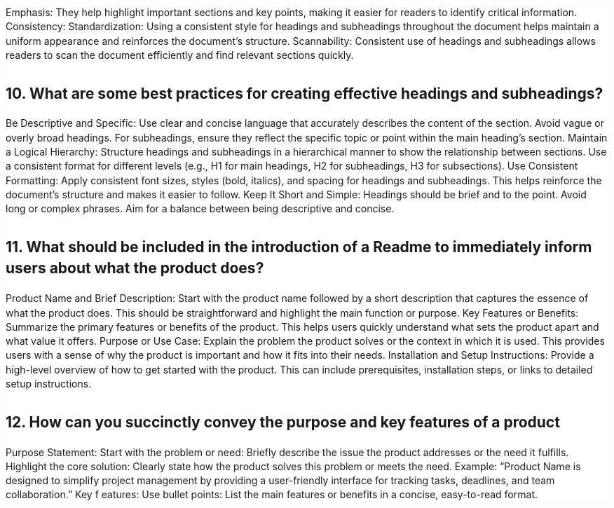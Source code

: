 Emphasis: They help highlight important sections and key points, making it easier for readers to identify critical information.
Consistency:
Standardization: Using a consistent style for headings and subheadings throughout the document helps maintain a uniform appearance and reinforces the document’s structure.
Scannability: Consistent use of headings and subheadings allows readers to scan the document efficiently and find relevant sections quickly.

## 10. What are some best practices for creating effective headings and subheadings?
Be Descriptive and Specific:
Use clear and concise language that accurately describes the content of the section. Avoid vague or overly broad headings.
For subheadings, ensure they reflect the specific topic or point within the main heading’s section.
Maintain a Logical Hierarchy:
Structure headings and subheadings in a hierarchical manner to show the relationship between sections. Use a consistent format for different levels (e.g., H1 for main headings, H2 for subheadings, H3 for subsections).
Use Consistent Formatting:
Apply consistent font sizes, styles (bold, italics), and spacing for headings and subheadings. This helps reinforce the document’s structure and makes it easier to follow.
Keep It Short and Simple:
Headings should be brief and to the point. Avoid long or complex phrases. Aim for a balance between being descriptive and concise.

## 11. What should be included in the introduction of a Readme to immediately inform users about what the product does?
Product Name and Brief Description:
Start with the product name followed by a short description that captures the essence of what the product does. This should be straightforward and highlight the main function or purpose.
Key Features or Benefits:
Summarize the primary features or benefits of the product. This helps users quickly understand what sets the product apart and what value it offers.
Purpose or Use Case:
Explain the problem the product solves or the context in which it is used. This provides users with a sense of why the product is important and how it fits into their needs.
Installation and Setup Instructions:
Provide a high-level overview of how to get started with the product. This can include prerequisites, installation steps, or links to detailed setup instructions.

## 12. How can you succinctly convey the purpose and key features of a product
Purpose Statement:
Start with the problem or need: Briefly describe the issue the product addresses or the need it fulfills.
Highlight the core solution: Clearly state how the product solves this problem or meets the need.
Example: “Product Name is designed to simplify project management by providing a user-friendly interface for tracking tasks, deadlines, and team collaboration.”
Key f  eatures:
Use bullet points: List the main features or benefits in a concise, easy-to-read format.
